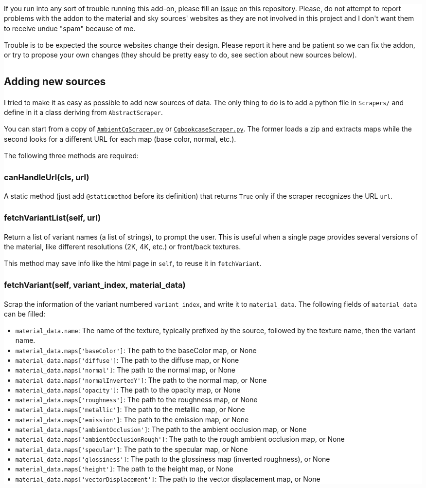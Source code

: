 If you run into any sort of trouble running this add-on, please fill an [issue](https://github.com/eliemichel/LilySurfaceScraper/issues/new) on this repository.
Please, do not attempt to report problems with the addon to the material and sky sources' websites as they are not involved in this project and I don't want them to receive undue "spam" because of me.

Trouble is to be expected the source websites change their design. Please report it here and be patient so we can fix the addon, or try to propose your own changes (they should be pretty easy to do, see section about new sources below).

## Adding new sources

I tried to make it as easy as possible to add new sources of data. The only thing to do is to add a python file in `Scrapers/` and define in it a class deriving from `AbstractScraper`.

You can start from a copy of [`AmbientCgScraper.py`](https://github.com/eliemichel/LilySurfaceScraper/blob/master/blender/LilySurfaceScraper/Scrapers/AmbientCgScraper.py) or [`CgbookcaseScraper.py`](https://github.com/eliemichel/LilySurfaceScraper/blob/master/blender/LilySurfaceScraper/Scrapers/CgbookcaseScraper.py). The former loads a zip and extracts maps while the second looks for a different URL for each map (base color, normal, etc.).

The following three methods are required:

### canHandleUrl(cls, url)

A static method (just add `@staticmethod` before its definition) that returns `True` only if the scraper recognizes the URL `url`.

### fetchVariantList(self, url)

Return a list of variant names (a list of strings), to prompt the user. This is useful when a single page provides several versions of the material, like different resolutions (2K, 4K, etc.) or front/back textures.

This method may save info like the html page in `self`, to reuse it in `fetchVariant`.

### fetchVariant(self, variant_index, material_data)

Scrap the information of the variant numbered `variant_index`, and write it to `material_data`. The following fields of `material_data` can be filled:

 - `material_data.name`: The name of the texture, typically prefixed by the source, followed by the texture name, then the variant name.
 - `material_data.maps['baseColor']`: The path to the baseColor map, or None
 - `material_data.maps['diffuse']`: The path to the diffuse map, or None
 - `material_data.maps['normal']`: The path to the normal map, or None
 - `material_data.maps['normalInvertedY']`: The path to the normal map, or None
 - `material_data.maps['opacity']`: The path to the opacity map, or None
 - `material_data.maps['roughness']`: The path to the roughness map, or None
 - `material_data.maps['metallic']`: The path to the metallic map, or None
 - `material_data.maps['emission']`: The path to the emission map, or None
 - `material_data.maps['ambientOcclusion']`: The path to the ambient occlusion map, or None
 - `material_data.maps['ambientOcclusionRough']`: The path to the rough ambient occlusion map, or None
 - `material_data.maps['specular']`: The path to the specular map, or None
 - `material_data.maps['glossiness']`: The path to the glossiness map (inverted roughness), or None
 - `material_data.maps['height']`: The path to the height map, or None
 - `material_data.maps['vectorDisplacement']`: The path to the vector displacement map, or None
